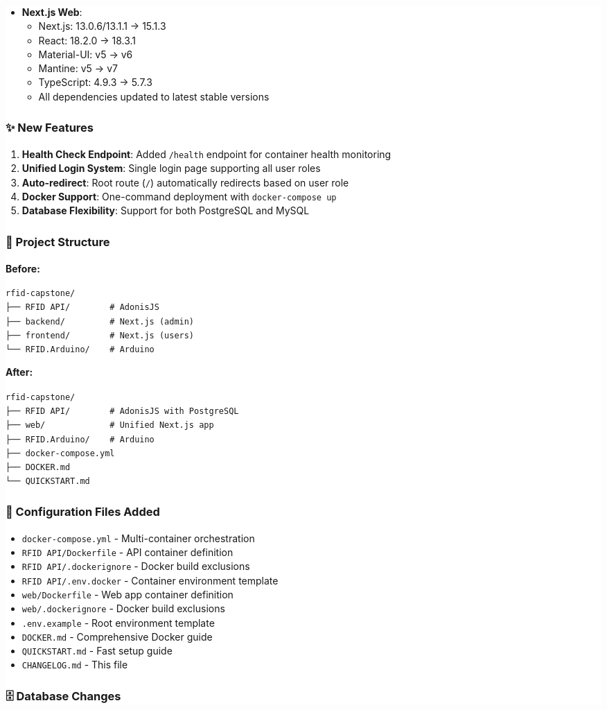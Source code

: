 - **Next.js Web**:
  - Next.js: 13.0.6/13.1.1 → 15.1.3
  - React: 18.2.0 → 18.3.1
  - Material-UI: v5 → v6
  - Mantine: v5 → v7
  - TypeScript: 4.9.3 → 5.7.3
  - All dependencies updated to latest stable versions

### ✨ New Features

1. **Health Check Endpoint**: Added `/health` endpoint for container health monitoring
2. **Unified Login System**: Single login page supporting all user roles
3. **Auto-redirect**: Root route (`/`) automatically redirects based on user role
4. **Docker Support**: One-command deployment with `docker-compose up`
5. **Database Flexibility**: Support for both PostgreSQL and MySQL

### 📁 Project Structure

**Before:**
```
rfid-capstone/
├── RFID API/        # AdonisJS
├── backend/         # Next.js (admin)
├── frontend/        # Next.js (users)
└── RFID.Arduino/    # Arduino
```

**After:**
```
rfid-capstone/
├── RFID API/        # AdonisJS with PostgreSQL
├── web/             # Unified Next.js app
├── RFID.Arduino/    # Arduino
├── docker-compose.yml
├── DOCKER.md
└── QUICKSTART.md
```

### 🔧 Configuration Files Added

- `docker-compose.yml` - Multi-container orchestration
- `RFID API/Dockerfile` - API container definition
- `RFID API/.dockerignore` - Docker build exclusions
- `RFID API/.env.docker` - Container environment template
- `web/Dockerfile` - Web app container definition
- `web/.dockerignore` - Docker build exclusions
- `.env.example` - Root environment template
- `DOCKER.md` - Comprehensive Docker guide
- `QUICKSTART.md` - Fast setup guide
- `CHANGELOG.md` - This file

### 🗄️ Database Changes
